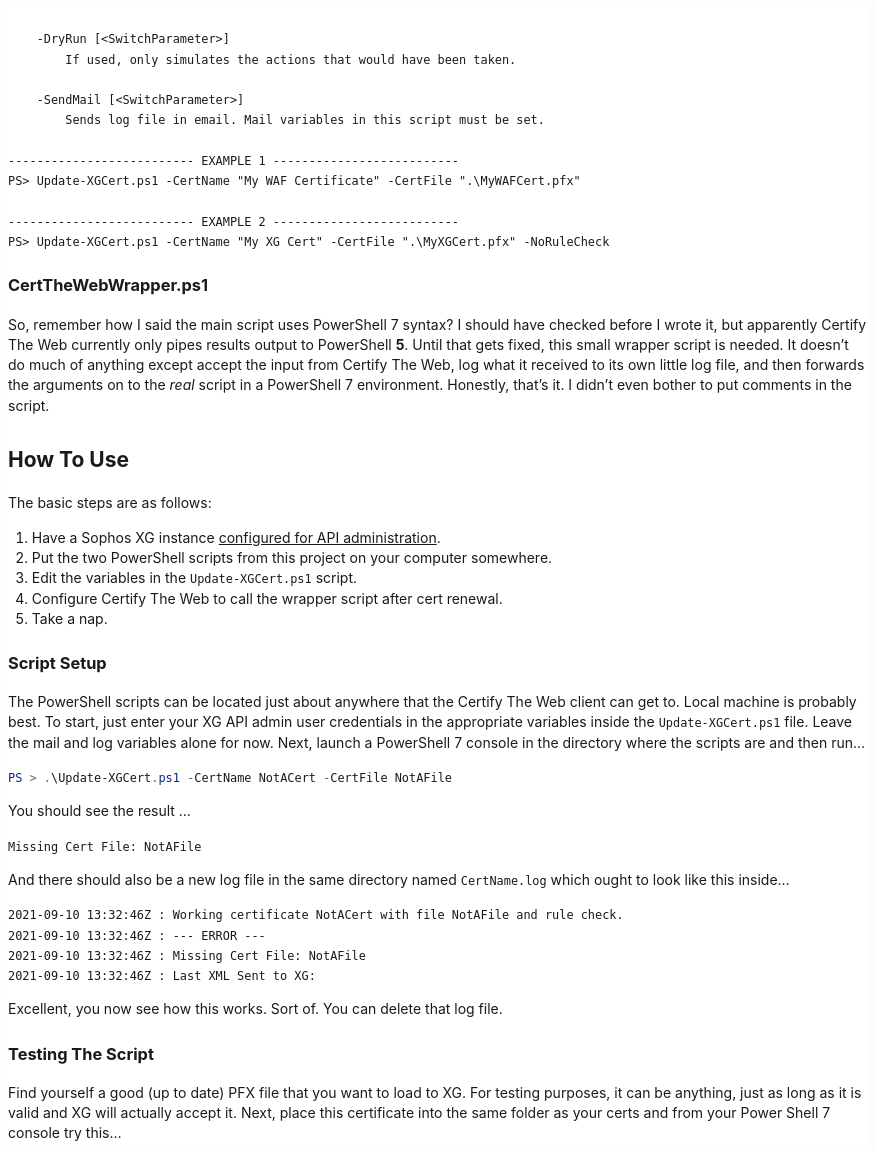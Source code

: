```shell
        
    -DryRun [<SwitchParameter>]
        If used, only simulates the actions that would have been taken.

    -SendMail [<SwitchParameter>]
        Sends log file in email. Mail variables in this script must be set.

-------------------------- EXAMPLE 1 --------------------------
PS> Update-XGCert.ps1 -CertName "My WAF Certificate" -CertFile ".\MyWAFCert.pfx"

-------------------------- EXAMPLE 2 --------------------------
PS> Update-XGCert.ps1 -CertName "My XG Cert" -CertFile ".\MyXGCert.pfx" -NoRuleCheck
```
### CertTheWebWrapper.ps1
So, remember how I said the main script uses PowerShell 7 syntax?  I should have checked before I wrote it, but apparently Certify The Web currently only pipes results output to PowerShell **5**. Until that gets fixed, this small wrapper script is needed. It doesn’t do much of anything except accept the input from Certify The Web, log what it received to its own little log file, and then forwards the arguments on to the *real* script in a PowerShell 7 environment. Honestly, that’s it. I didn’t even bother to put comments in the script.
## How To Use
The basic steps are as follows:
1. Have a Sophos XG instance [configured for API administration]( https://docs.sophos.com/nsg/sophos-firewall/18.0/Help/en-us/webhelp/onlinehelp/nsg/sfos/learningContent/APIUsingAPI.html).
2. Put the two PowerShell scripts from this project on your computer somewhere.
3. Edit the variables in the `Update-XGCert.ps1` script.
4. Configure Certify The Web to call the wrapper script after cert renewal.
5. Take a nap.
### Script Setup
The PowerShell scripts can be located just about anywhere that the Certify The Web client can get to. Local machine is probably best.  To start, just enter your XG API admin user credentials in the appropriate variables inside the `Update-XGCert.ps1` file. Leave the mail and log variables alone for now. Next, launch a PowerShell 7 console in the directory where the scripts are and then run…
```powershell
PS > .\Update-XGCert.ps1 -CertName NotACert -CertFile NotAFile
```
You should see the result …
```shell
Missing Cert File: NotAFile
```
And there should also be a new log file in the same directory named `CertName.log` which ought to look like this inside…
```log021-09-10 13:32:46Z : ------------------------------------ BEGIN TRANSACTION ------------------------------------
2021-09-10 13:32:46Z : Working certificate NotACert with file NotAFile and rule check.
2021-09-10 13:32:46Z : --- ERROR ---
2021-09-10 13:32:46Z : Missing Cert File: NotAFile
2021-09-10 13:32:46Z : Last XML Sent to XG:
```
Excellent, you now see how this works. Sort of. You can delete that log file.
### Testing The Script
Find yourself a good (up to date) PFX file that you want to load to XG.  For testing purposes, it can be anything, just as long as it is valid and XG will actually accept it.  Next, place this certificate into the same folder as your certs and from your Power Shell 7 console try this…
